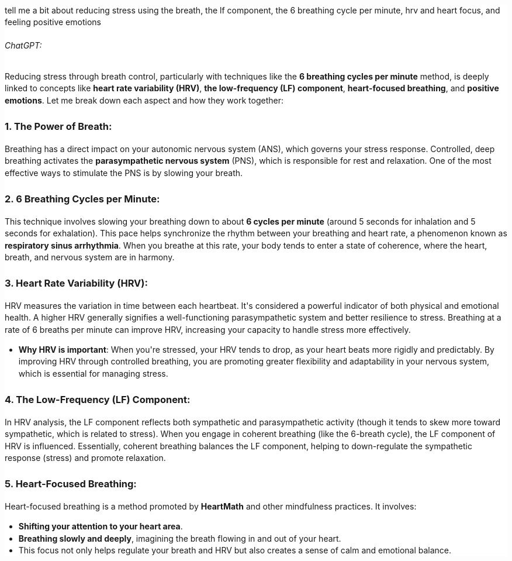 tell me a bit about reducing stress using the breath, the lf component, the 6 breathing cycle per minute, hrv and heart focus, and feeling positive emotions

###### ChatGPT:


Reducing stress through breath control, particularly with techniques like the **6 breathing cycles per minute** method, is deeply linked to concepts like **heart rate variability (HRV)**, **the low-frequency (LF) component**, **heart-focused breathing**, and **positive emotions**. Let me break down each aspect and how they work together:

### 1. **The Power of Breath:**

Breathing has a direct impact on your autonomic nervous system (ANS), which governs your stress response. Controlled, deep breathing activates the **parasympathetic nervous system** (PNS), which is responsible for rest and relaxation. One of the most effective ways to stimulate the PNS is by slowing your breath.

### 2. **6 Breathing Cycles per Minute:**

This technique involves slowing your breathing down to about **6 cycles per minute** (around 5 seconds for inhalation and 5 seconds for exhalation). This pace helps synchronize the rhythm between your breathing and heart rate, a phenomenon known as **respiratory sinus arrhythmia**. When you breathe at this rate, your body tends to enter a state of coherence, where the heart, breath, and nervous system are in harmony.

### 3. **Heart Rate Variability (HRV):**

HRV measures the variation in time between each heartbeat. It's considered a powerful indicator of both physical and emotional health. A higher HRV generally signifies a well-functioning parasympathetic system and better resilience to stress. Breathing at a rate of 6 breaths per minute can improve HRV, increasing your capacity to handle stress more effectively.

- **Why HRV is important**: When you're stressed, your HRV tends to drop, as your heart beats more rigidly and predictably. By improving HRV through controlled breathing, you are promoting greater flexibility and adaptability in your nervous system, which is essential for managing stress.

### 4. **The Low-Frequency (LF) Component:**

In HRV analysis, the LF component reflects both sympathetic and parasympathetic activity (though it tends to skew more toward sympathetic, which is related to stress). When you engage in coherent breathing (like the 6-breath cycle), the LF component of HRV is influenced. Essentially, coherent breathing balances the LF component, helping to down-regulate the sympathetic response (stress) and promote relaxation.

### 5. **Heart-Focused Breathing:**

Heart-focused breathing is a method promoted by **HeartMath** and other mindfulness practices. It involves:

- **Shifting your attention to your heart area**.
- **Breathing slowly and deeply**, imagining the breath flowing in and out of your heart.
- This focus not only helps regulate your breath and HRV but also creates a sense of calm and emotional balance.
